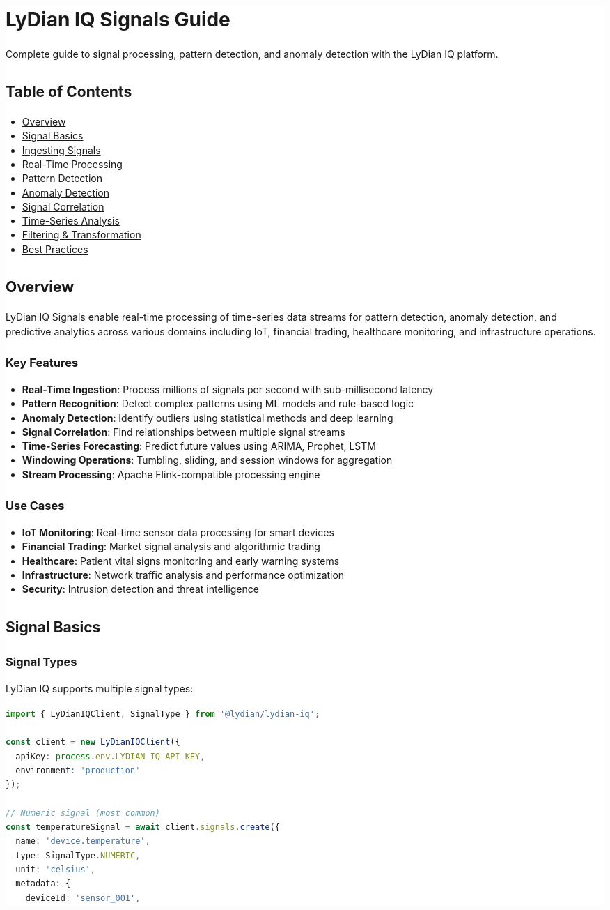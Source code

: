 # LyDian IQ Signals Guide

Complete guide to signal processing, pattern detection, and anomaly detection with the LyDian IQ platform.

## Table of Contents

- [Overview](#overview)
- [Signal Basics](#signal-basics)
- [Ingesting Signals](#ingesting-signals)
- [Real-Time Processing](#real-time-processing)
- [Pattern Detection](#pattern-detection)
- [Anomaly Detection](#anomaly-detection)
- [Signal Correlation](#signal-correlation)
- [Time-Series Analysis](#time-series-analysis)
- [Filtering & Transformation](#filtering--transformation)
- [Best Practices](#best-practices)

## Overview

LyDian IQ Signals enable real-time processing of time-series data streams for pattern detection, anomaly detection, and predictive analytics across various domains including IoT, financial trading, healthcare monitoring, and infrastructure operations.

### Key Features

- **Real-Time Ingestion**: Process millions of signals per second with sub-millisecond latency
- **Pattern Recognition**: Detect complex patterns using ML models and rule-based logic
- **Anomaly Detection**: Identify outliers using statistical methods and deep learning
- **Signal Correlation**: Find relationships between multiple signal streams
- **Time-Series Forecasting**: Predict future values using ARIMA, Prophet, LSTM
- **Windowing Operations**: Tumbling, sliding, and session windows for aggregation
- **Stream Processing**: Apache Flink-compatible processing engine

### Use Cases

- **IoT Monitoring**: Real-time sensor data processing for smart devices
- **Financial Trading**: Market signal analysis and algorithmic trading
- **Healthcare**: Patient vital signs monitoring and early warning systems
- **Infrastructure**: Network traffic analysis and performance optimization
- **Security**: Intrusion detection and threat intelligence

## Signal Basics

### Signal Types

LyDian IQ supports multiple signal types:

```typescript
import { LyDianIQClient, SignalType } from '@lydian/lydian-iq';

const client = new LyDianIQClient({
  apiKey: process.env.LYDIAN_IQ_API_KEY,
  environment: 'production'
});

// Numeric signal (most common)
const temperatureSignal = await client.signals.create({
  name: 'device.temperature',
  type: SignalType.NUMERIC,
  unit: 'celsius',
  metadata: {
    deviceId: 'sensor_001',
```